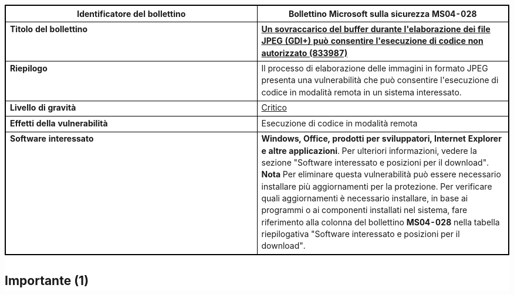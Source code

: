 <table style="border:1px solid black;">
<colgroup>
<col width="50%" />
<col width="50%" />
</colgroup>
<thead>
<tr class="header">
<th style="border:1px solid black;" >Identificatore del bollettino</th>
<th style="border:1px solid black;" >Bollettino Microsoft sulla sicurezza MS04-028</th>
</tr>
</thead>
<tbody>
<tr class="odd">
<td style="border:1px solid black;"><strong>Titolo</strong> <strong>del</strong> <strong>bollettino</strong></td>
<td style="border:1px solid black;"><a href="http://technet.microsoft.com/security/bulletin/ms04-028"><strong>Un sovraccarico del buffer durante l'elaborazione dei file JPEG (GDI+) può consentire l'esecuzione di codice non autorizzato (833987)</strong></a></td>
</tr>
<tr class="even">
<td style="border:1px solid black;"><strong>Riepilogo</strong></td>
<td style="border:1px solid black;">Il processo di elaborazione delle immagini in formato JPEG presenta una vulnerabilità che può consentire l'esecuzione di codice in modalità remota in un sistema interessato.</td>
</tr>
<tr class="odd">
<td style="border:1px solid black;"><strong>Livello di gravità</strong></td>
<td style="border:1px solid black;"><a href="http://technet.microsoft.com/security/bulletin/rating">Critico</a></td>
</tr>
<tr class="even">
<td style="border:1px solid black;"><strong>Effetti della vulnerabilità</strong></td>
<td style="border:1px solid black;">Esecuzione di codice in modalità remota</td>
</tr>
<tr class="odd">
<td style="border:1px solid black;"><strong>Software interessato</strong></td>
<td style="border:1px solid black;"><strong>Windows, Office, prodotti per sviluppatori, Internet Explorer e altre applicazioni</strong>. Per ulteriori informazioni, vedere la sezione &quot;Software interessato e posizioni per il download&quot;.
<strong>Nota</strong> Per eliminare questa vulnerabilità può essere necessario installare più aggiornamenti per la protezione. Per verificare quali aggiornamenti è necessario installare, in base ai programmi o ai componenti installati nel sistema, fare riferimento alla colonna del bollettino <strong>MS04-028</strong> nella tabella riepilogativa &quot;Software interessato e posizioni per il download&quot;.</td>
</tr>
</tbody>
</table>
 

Importante (1)
--------------
